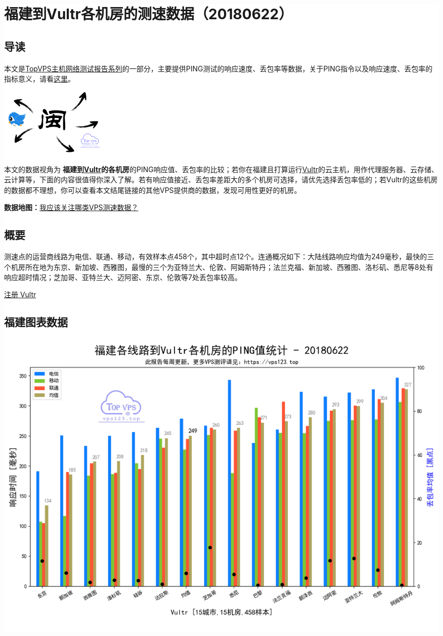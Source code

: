 #  福建到Vultr各机房的测速数据（20180622） 

## 导读

本文是[TopVPS主机网络测试报告系列](https://vps123.top/pingtest)的一部分，主要提供PING测试的响应速度、丢包率等数据，关于PING指令以及响应速度、丢包率的指标意义，请看[这里](https://vps123.top/what-is-ping.html)。

![福建到Vultr各机房的测速数据（20180622）](/images/thumbnails/Fujian_to_vultr.png)

本文的数据视角为 **福建到[Vultr](https://vps123.top/go/vultr)的各机房**的PING响应值、丢包率的比较；若你在福建且打算运行[Vultr](https://vps123.top/go/vultr)的云主机，用作代理服务器、云存储、云计算等，下面的内容很值得你深入了解。若有响应值接近、丢包率差距大的多个机房可选择，请优先选择丢包率低的；若Vultr的这些机房的数据都不理想，你可以查看本文结尾链接的其他VPS提供商的数据，发现可用性更好的机房。

**数据地图：**[我应该关注哪类VPS测速数据？](https://vps123.top/find-pingtest-data-you-need.html)

## 概要

测速点的运营商线路为电信、联通、移动，有效样本点458个，其中超时点12个。连通概况如下：大陆线路响应均值为249毫秒，最快的三个机房所在地为东京、新加坡、西雅图，最慢的三个为亚特兰大、伦敦、阿姆斯特丹；法兰克福、新加坡、西雅图、洛杉矶、悉尼等8处有响应超时情况；芝加哥、亚特兰大、迈阿密、东京、伦敦等7处丢包率较高。

[注册 Vultr](https://vps123.top/go/vultr/_btn1)

## 福建图表数据

![大陆省份福建到VPS提供商Vultr各机房的ping测试数据统计图，包含响应值的柱状图以及丢包率的散点图，数据日期为20180622](/images/pingtests/vultr_20180622/plot_isp_fujian_vultr_20180622.png)
